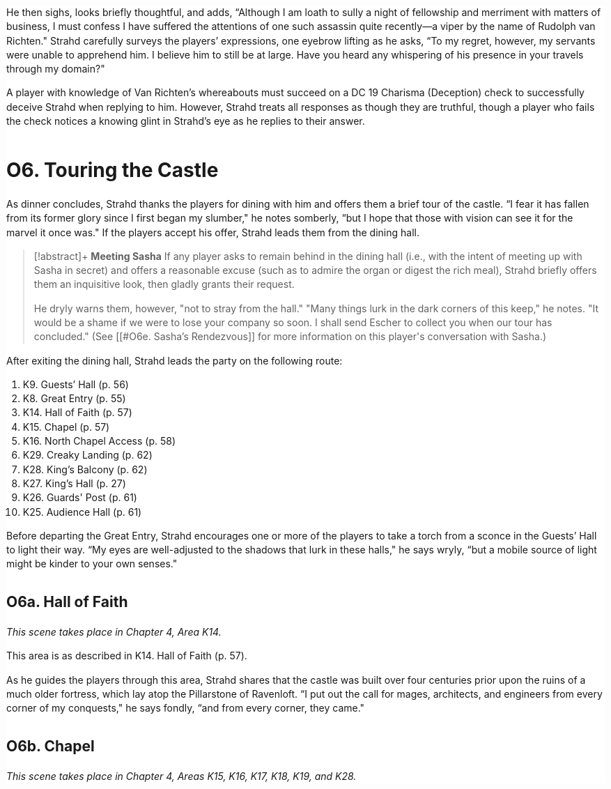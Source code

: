 He then sighs, looks briefly thoughtful, and adds, “Although I am loath to sully a night of fellowship and merriment with matters of business, I must confess I have suffered the attentions of one such assassin quite recently—a viper by the name of Rudolph van Richten." Strahd carefully surveys the players’ expressions, one eyebrow lifting as he asks, “To my regret, however, my servants were unable to apprehend him. I believe him to still be at large. Have you heard any whispering of his presence in your travels through my domain?"

A player with knowledge of Van Richten’s whereabouts must succeed on a DC 19 Charisma (Deception) check to successfully deceive Strahd when replying to him. However, Strahd treats all responses as though they are truthful, though a player who fails the check notices a knowing glint in Strahd’s eye as he replies to their answer.
# O6. Touring the Castle
As dinner concludes, Strahd thanks the players for dining with him and offers them a brief tour of the castle. “I fear it has fallen from its former glory since I first began my slumber," he notes somberly, “but I hope that those with vision can see it for the marvel it once was." If the players accept his offer, Strahd leads them from the dining hall. 

> [!abstract]+ **Meeting Sasha**
> If any player asks to remain behind in the dining hall (i.e., with the intent of meeting up with Sasha in secret) and offers a reasonable excuse (such as to admire the organ or digest the rich meal), Strahd briefly offers them an inquisitive look, then gladly grants their request.
> 
> He dryly warns them, however, "not to stray from the hall." "Many things lurk in the dark corners of this keep," he notes. "It would be a shame if we were to lose your company so soon. I shall send Escher to collect you when our tour has concluded." (See [[#O6e. Sasha’s Rendezvous]] for more information on this player's conversation with Sasha.)

After exiting the dining hall, Strahd leads the party on the following route:

1. <span class="citation">K9. Guests’ Hall (p. 56)</span>
2. <span class="citation">K8. Great Entry (p. 55)</span>
3. <span class="citation">K14. Hall of Faith (p. 57)</span>
4. <span class="citation">K15. Chapel (p. 57)</span>
5. <span class="citation">K16. North Chapel Access (p. 58)</span>
6. <span class="citation">K29. Creaky Landing (p. 62)</span>
7. <span class="citation">K28. King’s Balcony (p. 62)</span>
8. <span class="citation">K27. King’s Hall (p. 27)</span>
9. <span class="citation">K26. Guards' Post (p. 61)</span>
10. <span class="citation">K25. Audience Hall (p. 61)</span>

Before departing the Great Entry, Strahd encourages one or more of the players to take a torch from a sconce in the Guests’ Hall to light their way. “My eyes are well-adjusted to the shadows that lurk in these halls," he says wryly, “but a mobile source of light might be kinder to your own senses."
## O6a. Hall of Faith
<span class="citation"><em>This scene takes place in Chapter 4, Area K14.</em></span>

This area is as described in <span class="citation">K14. Hall of Faith (p. 57)</span>.

As he guides the players through this area, Strahd shares that the castle was built over four centuries prior upon the ruins of a much older fortress, which lay atop the Pillarstone of Ravenloft. “I put out the call for mages, architects, and engineers from every corner of my conquests," he says fondly, “and from every corner, they came."
## O6b. Chapel
<span class="citation"><em>This scene takes place in Chapter 4, Areas K15, K16, K17, K18, K19, and K28.</em></span>
